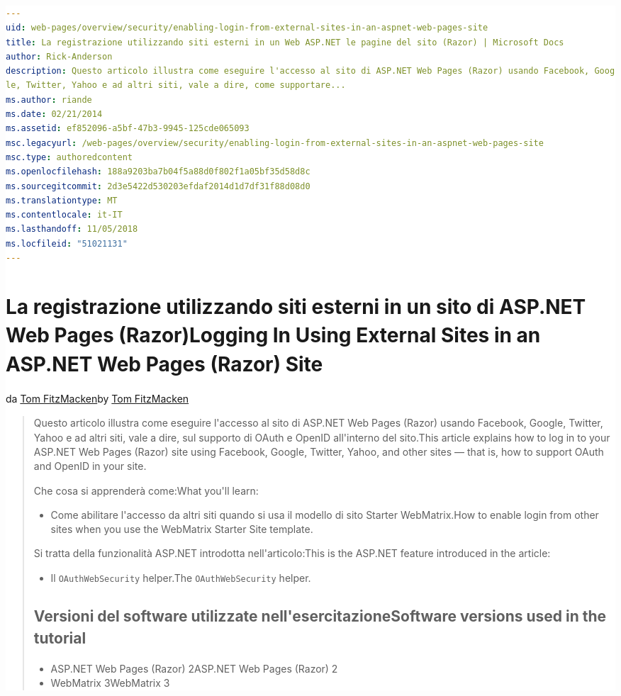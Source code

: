 ```yaml
---
uid: web-pages/overview/security/enabling-login-from-external-sites-in-an-aspnet-web-pages-site
title: La registrazione utilizzando siti esterni in un Web ASP.NET le pagine del sito (Razor) | Microsoft Docs
author: Rick-Anderson
description: Questo articolo illustra come eseguire l'accesso al sito di ASP.NET Web Pages (Razor) usando Facebook, Google, Twitter, Yahoo e ad altri siti, vale a dire, come supportare...
ms.author: riande
ms.date: 02/21/2014
ms.assetid: ef852096-a5bf-47b3-9945-125cde065093
msc.legacyurl: /web-pages/overview/security/enabling-login-from-external-sites-in-an-aspnet-web-pages-site
msc.type: authoredcontent
ms.openlocfilehash: 188a9203ba7b04f5a88d0f802f1a05bf35d58d8c
ms.sourcegitcommit: 2d3e5422d530203efdaf2014d1d7df31f88d08d0
ms.translationtype: MT
ms.contentlocale: it-IT
ms.lasthandoff: 11/05/2018
ms.locfileid: "51021131"
---
```

<a name="logging-in-using-external-sites-in-an-aspnet-web-pages-razor-site"></a><span data-ttu-id="897b5-103">La registrazione utilizzando siti esterni in un sito di ASP.NET Web Pages (Razor)</span><span class="sxs-lookup"><span data-stu-id="897b5-103">Logging In Using External Sites in an ASP.NET Web Pages (Razor) Site</span></span>
====================
<span data-ttu-id="897b5-104">da [Tom FitzMacken](https://github.com/tfitzmac)</span><span class="sxs-lookup"><span data-stu-id="897b5-104">by [Tom FitzMacken](https://github.com/tfitzmac)</span></span>

> <span data-ttu-id="897b5-105">Questo articolo illustra come eseguire l'accesso al sito di ASP.NET Web Pages (Razor) usando Facebook, Google, Twitter, Yahoo e ad altri siti, vale a dire, sul supporto di OAuth e OpenID all'interno del sito.</span><span class="sxs-lookup"><span data-stu-id="897b5-105">This article explains how to log in to your ASP.NET Web Pages (Razor) site using Facebook, Google, Twitter, Yahoo, and other sites — that is, how to support OAuth and OpenID in your site.</span></span>
> 
> <span data-ttu-id="897b5-106">Che cosa si apprenderà come:</span><span class="sxs-lookup"><span data-stu-id="897b5-106">What you'll learn:</span></span>
> 
> - <span data-ttu-id="897b5-107">Come abilitare l'accesso da altri siti quando si usa il modello di sito Starter WebMatrix.</span><span class="sxs-lookup"><span data-stu-id="897b5-107">How to enable login from other sites when you use the WebMatrix Starter Site template.</span></span>
> 
> <span data-ttu-id="897b5-108">Si tratta della funzionalità ASP.NET introdotta nell'articolo:</span><span class="sxs-lookup"><span data-stu-id="897b5-108">This is the ASP.NET feature introduced in the article:</span></span>
> 
> - <span data-ttu-id="897b5-109">Il `OAuthWebSecurity` helper.</span><span class="sxs-lookup"><span data-stu-id="897b5-109">The `OAuthWebSecurity` helper.</span></span>
>   
> 
> ## <a name="software-versions-used-in-the-tutorial"></a><span data-ttu-id="897b5-110">Versioni del software utilizzate nell'esercitazione</span><span class="sxs-lookup"><span data-stu-id="897b5-110">Software versions used in the tutorial</span></span>
> 
> 
> - <span data-ttu-id="897b5-111">ASP.NET Web Pages (Razor) 2</span><span class="sxs-lookup"><span data-stu-id="897b5-111">ASP.NET Web Pages (Razor) 2</span></span>
> - <span data-ttu-id="897b5-112">WebMatrix 3</span><span class="sxs-lookup"><span data-stu-id="897b5-112">WebMatrix 3</span></span>
